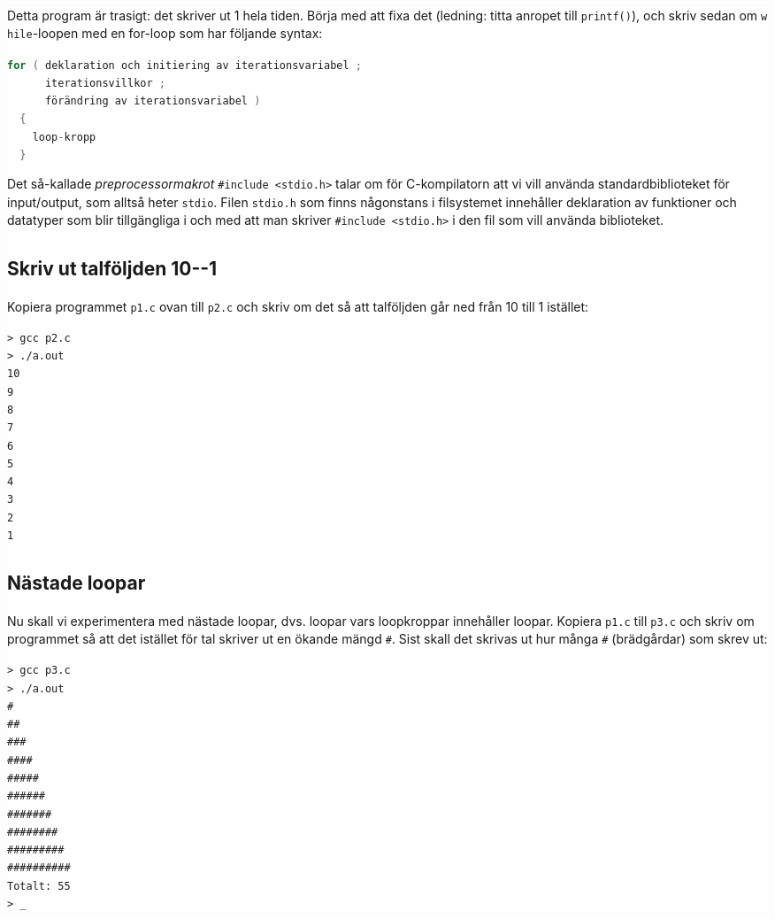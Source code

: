 Detta program är trasigt: det skriver ut 1 hela tiden. Börja med att
fixa det (ledning: titta anropet till `printf()`), och skriv sedan om
`while`-loopen med en for-loop som har följande syntax:

```c
for ( deklaration och initiering av iterationsvariabel ;
      iterationsvillkor ;
      förändring av iterationsvariabel )
  {
    loop-kropp
  }
```

Det så-kallade _preprocessormakrot_ `#include <stdio.h>` talar om
för C-kompilatorn att vi vill använda standardbiblioteket för
input/output, som alltså heter `stdio`. Filen `stdio.h` som finns
någonstans i filsystemet innehåller deklaration av funktioner och
datatyper som blir tillgängliga i och med att man skriver
`#include <stdio.h>` i den fil som vill använda biblioteket.


## Skriv ut talföljden 10--1

Kopiera programmet `p1.c` ovan till `p2.c` och skriv om det så att
talföljden går ned från 10 till 1 istället:

    > gcc p2.c
    > ./a.out
    10
    9
    8
    7
    6
    5
    4
    3
    2
    1

## Nästade loopar

Nu skall vi experimentera med nästade loopar, dvs. loopar vars
loopkroppar innehåller loopar. Kopiera `p1.c` till `p3.c` och
skriv om programmet så att det istället för tal skriver ut en
ökande mängd `#`. Sist skall det skrivas ut hur många `#`
(brädgårdar) som skrev ut:

    > gcc p3.c
    > ./a.out
    #
    ##
    ###
    ####
    #####
    ######
    #######
    ########
    #########
    ##########
    Totalt: 55
    > _

